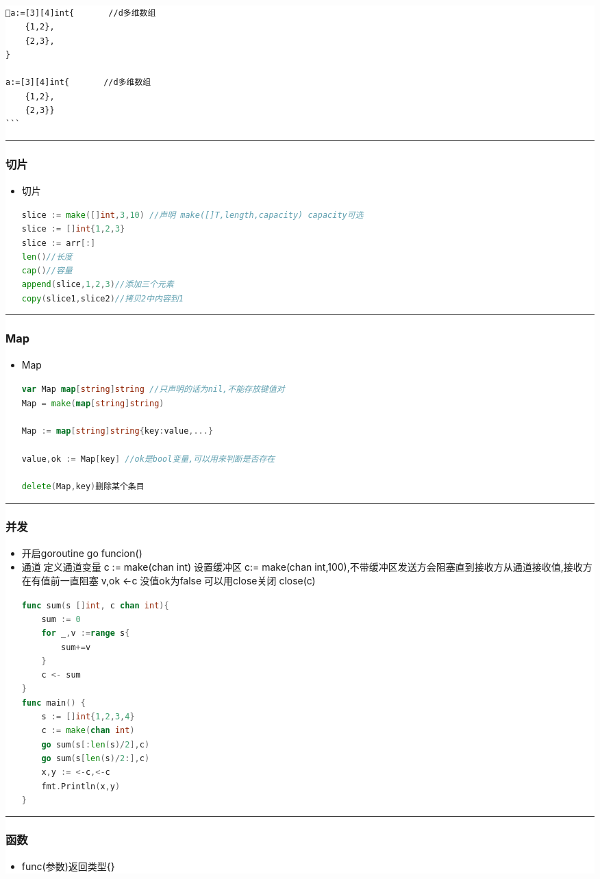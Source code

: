     a:=[3][4]int{       //d多维数组
        {1,2},
        {2,3},
    }

    a:=[3][4]int{       //d多维数组
        {1,2},
        {2,3}}
    ```

---
### 切片
+ 切片
    ```go
    slice := make([]int,3,10) //声明 make([]T,length,capacity) capacity可选
    slice := []int{1,2,3}
    slice := arr[:]
    len()//长度
    cap()//容量
    append(slice,1,2,3)//添加三个元素
    copy(slice1,slice2)//拷贝2中内容到1
---
### Map
+ Map
    ```go
    var Map map[string]string //只声明的话为nil,不能存放键值对
    Map = make(map[string]string)

    Map := map[string]string{key:value,...}

    value,ok := Map[key] //ok是bool变量,可以用来判断是否存在

    delete(Map,key)删除某个条目
    ```
---
### 并发
+ 开启goroutine go funcion()
+ 通道
    定义通道变量 c := make(chan int)
    设置缓冲区 c:= make(chan int,100),不带缓冲区发送方会阻塞直到接收方从通道接收值,接收方在有值前一直阻塞
    v,ok <-c 没值ok为false
    可以用close关闭 close(c)
    ```go
    func sum(s []int, c chan int){
        sum := 0
        for _,v :=range s{
            sum+=v
        }
        c <- sum
    }
    func main() {
        s := []int{1,2,3,4}
        c := make(chan int)
        go sum(s[:len(s)/2],c)
        go sum(s[len(s)/2:],c)
        x,y := <-c,<-c
        fmt.Println(x,y)
    }
---
### 函数
+ func(参数)返回类型{}
    ```go